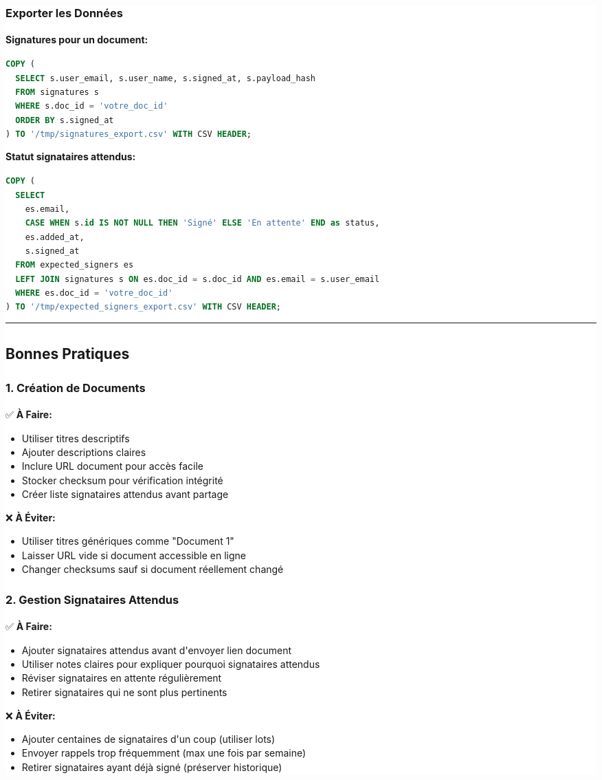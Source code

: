 ### Exporter les Données

**Signatures pour un document:**
```sql
COPY (
  SELECT s.user_email, s.user_name, s.signed_at, s.payload_hash
  FROM signatures s
  WHERE s.doc_id = 'votre_doc_id'
  ORDER BY s.signed_at
) TO '/tmp/signatures_export.csv' WITH CSV HEADER;
```

**Statut signataires attendus:**
```sql
COPY (
  SELECT
    es.email,
    CASE WHEN s.id IS NOT NULL THEN 'Signé' ELSE 'En attente' END as status,
    es.added_at,
    s.signed_at
  FROM expected_signers es
  LEFT JOIN signatures s ON es.doc_id = s.doc_id AND es.email = s.user_email
  WHERE es.doc_id = 'votre_doc_id'
) TO '/tmp/expected_signers_export.csv' WITH CSV HEADER;
```

---

## Bonnes Pratiques

### 1. Création de Documents

✅ **À Faire:**
- Utiliser titres descriptifs
- Ajouter descriptions claires
- Inclure URL document pour accès facile
- Stocker checksum pour vérification intégrité
- Créer liste signataires attendus avant partage

❌ **À Éviter:**
- Utiliser titres génériques comme "Document 1"
- Laisser URL vide si document accessible en ligne
- Changer checksums sauf si document réellement changé

### 2. Gestion Signataires Attendus

✅ **À Faire:**
- Ajouter signataires attendus avant d'envoyer lien document
- Utiliser notes claires pour expliquer pourquoi signataires attendus
- Réviser signataires en attente régulièrement
- Retirer signataires qui ne sont plus pertinents

❌ **À Éviter:**
- Ajouter centaines de signataires d'un coup (utiliser lots)
- Envoyer rappels trop fréquemment (max une fois par semaine)
- Retirer signataires ayant déjà signé (préserver historique)
